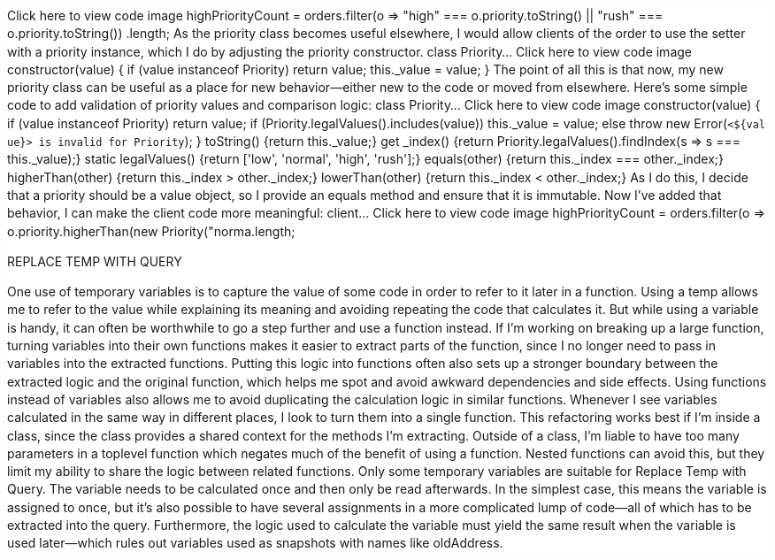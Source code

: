 Click here to view code image
highPriorityCount = orders.filter(o => "high" === o.priority.toString()
|| "rush" === o.priority.toString())
.length;
As the priority class becomes useful elsewhere, I would allow clients of the order to use
the setter with a priority instance, which I do by adjusting the priority constructor.
class Priority…
Click here to view code image
constructor(value) {
if (value instanceof Priority) return value;
this._value = value;
}
The point of all this is that now, my new priority class can be useful as a place for new
behavior—either new to the code or moved from elsewhere. Here’s some simple code to
add validation of priority values and comparison logic:
class Priority…
Click here to view code image
constructor(value) {
if (value instanceof Priority) return value;
if (Priority.legalValues().includes(value))
this._value = value;
else
throw new Error(`<${value}> is invalid for Priority`);
}
toString() {return this._value;}
get _index() {return Priority.legalValues().findIndex(s => s === this._value);}
static legalValues() {return ['low', 'normal', 'high', 'rush'];}
equals(other) {return this._index === other._index;}
higherThan(other) {return this._index > other._index;}
lowerThan(other) {return this._index < other._index;}
As I do this, I decide that a priority should be a value object, so I provide an equals
method and ensure that it is immutable.
Now I’ve added that behavior, I can make the client code more meaningful:
client…
Click here to view code image
highPriorityCount = orders.filter(o => o.priority.higherThan(new Priority("norma.length;

REPLACE TEMP WITH QUERY


One use of temporary variables is to capture the value of some code in order to refer to
it later in a function. Using a temp allows me to refer to the value while explaining its
meaning and avoiding repeating the code that calculates it. But while using a variable is
handy, it can often be worthwhile to go a step further and use a function instead.
If I’m working on breaking up a large function, turning variables into their own
functions makes it easier to extract parts of the function, since I no longer need to pass
in variables into the extracted functions. Putting this logic into functions often also sets
up a stronger boundary between the extracted logic and the original function, which
helps me spot and avoid awkward dependencies and side effects.
Using functions instead of variables also allows me to avoid duplicating the calculation
logic in similar functions. Whenever I see variables calculated in the same way in
different places, I look to turn them into a single function.
This refactoring works best if I’m inside a class, since the class provides a shared
context for the methods I’m extracting. Outside of a class, I’m liable to have too many
parameters in a top­level function which negates much of the benefit of using a
function. Nested functions can avoid this, but they limit my ability to share the logic
between related functions.
Only some temporary variables are suitable for Replace Temp with Query. The variable
needs to be calculated once and then only be read afterwards. In the simplest case, this
means the variable is assigned to once, but it’s also possible to have several assignments
in a more complicated lump of code—all of which has to be extracted into the query.
Furthermore, the logic used to calculate the variable must yield the same result when
the variable is used later—which rules out variables used as snapshots with names like
oldAddress.